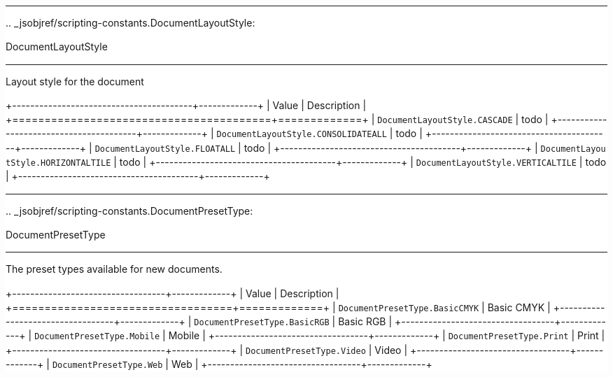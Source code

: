 ----

.. _jsobjref/scripting-constants.DocumentLayoutStyle:

DocumentLayoutStyle
********************************************************************************

Layout style for the document

+----------------------------------------+-------------+
|                 Value                  | Description |
+========================================+=============+
| ``DocumentLayoutStyle.CASCADE``        | todo        |
+----------------------------------------+-------------+
| ``DocumentLayoutStyle.CONSOLIDATEALL`` | todo        |
+----------------------------------------+-------------+
| ``DocumentLayoutStyle.FLOATALL``       | todo        |
+----------------------------------------+-------------+
| ``DocumentLayoutStyle.HORIZONTALTILE`` | todo        |
+----------------------------------------+-------------+
| ``DocumentLayoutStyle.VERTICALTILE``   | todo        |
+----------------------------------------+-------------+

----

.. _jsobjref/scripting-constants.DocumentPresetType:

DocumentPresetType
********************************************************************************

The preset types available for new documents.

+----------------------------------+-------------+
|              Value               | Description |
+==================================+=============+
| ``DocumentPresetType.BasicCMYK`` | Basic CMYK  |
+----------------------------------+-------------+
| ``DocumentPresetType.BasicRGB``  | Basic RGB   |
+----------------------------------+-------------+
| ``DocumentPresetType.Mobile``    | Mobile      |
+----------------------------------+-------------+
| ``DocumentPresetType.Print``     | Print       |
+----------------------------------+-------------+
| ``DocumentPresetType.Video``     | Video       |
+----------------------------------+-------------+
| ``DocumentPresetType.Web``       | Web         |
+----------------------------------+-------------+
